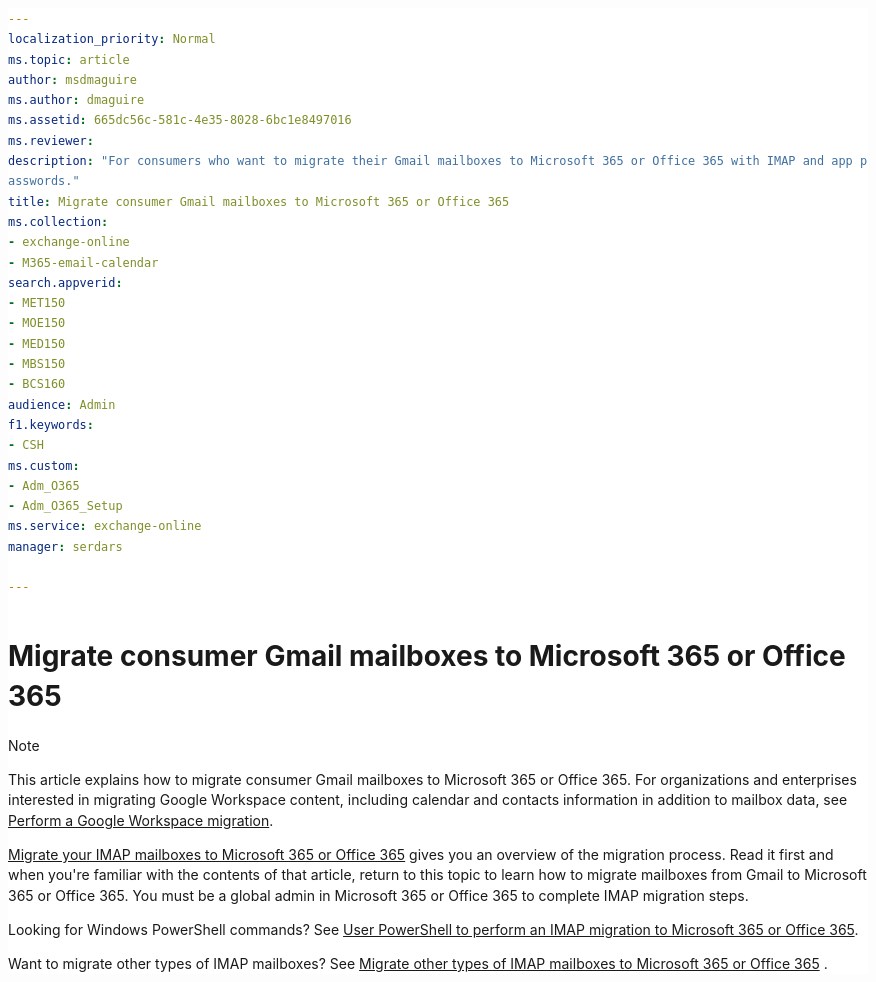 ```yaml
---
localization_priority: Normal
ms.topic: article
author: msdmaguire
ms.author: dmaguire
ms.assetid: 665dc56c-581c-4e35-8028-6bc1e8497016
ms.reviewer: 
description: "For consumers who want to migrate their Gmail mailboxes to Microsoft 365 or Office 365 with IMAP and app passwords."
title: Migrate consumer Gmail mailboxes to Microsoft 365 or Office 365 
ms.collection: 
- exchange-online
- M365-email-calendar
search.appverid:
- MET150
- MOE150
- MED150
- MBS150
- BCS160
audience: Admin
f1.keywords:
- CSH
ms.custom:
- Adm_O365
- Adm_O365_Setup
ms.service: exchange-online
manager: serdars

---
```


# Migrate consumer Gmail mailboxes to Microsoft 365 or Office 365

> [!NOTE]
> This article explains how to migrate consumer Gmail mailboxes to Microsoft 365 or Office 365. For organizations and enterprises interested in migrating Google Workspace content, including calendar and contacts information in addition to mailbox data, see [Perform a Google Workspace migration](../perform-Google-Workspace-migration.md).

[Migrate your IMAP mailboxes to Microsoft 365 or Office 365](migrating-imap-mailboxes.md) gives you an overview of the migration process. Read it first and when you're familiar with the contents of that article, return to this topic to learn how to migrate mailboxes from Gmail to Microsoft 365 or Office 365. You must be a global admin in Microsoft 365 or Office 365 to complete IMAP migration steps.

Looking for Windows PowerShell commands? See [User PowerShell to perform an IMAP migration to Microsoft 365 or Office 365](https://docs.microsoft.com/office365/enterprise/powershell/use-powershell-to-perform-an-imap-migration-to-office-365).

Want to migrate other types of IMAP mailboxes? See [Migrate other types of IMAP mailboxes to Microsoft 365 or Office 365](migrate-other-types-of-imap-mailboxes.md) .
